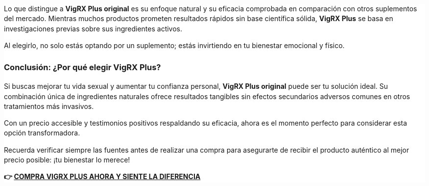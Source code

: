 Lo que distingue a **VigRX Plus original** es su enfoque natural y su eficacia comprobada en comparación con otros suplementos del mercado. Mientras muchos productos prometen resultados rápidos sin base científica sólida, **VigRX Plus** se basa en investigaciones previas sobre sus ingredientes activos.

Al elegirlo, no solo estás optando por un suplemento; estás invirtiendo en tu bienestar emocional y físico.

### Conclusión: ¿Por qué elegir VigRX Plus?

Si buscas mejorar tu vida sexual y aumentar tu confianza personal, **VigRX Plus original** puede ser tu solución ideal. Su combinación única de ingredientes naturales ofrece resultados tangibles sin efectos secundarios adversos comunes en otros tratamientos más invasivos.

Con un precio accesible y testimonios positivos respaldando su eficacia, ahora es el momento perfecto para considerar esta opción transformadora.

Recuerda verificar siempre las fuentes antes de realizar una compra para asegurarte de recibir el producto auténtico al mejor precio posible: ¡tu bienestar lo merece!



**👉 [COMPRA VIGRX PLUS AHORA Y SIENTE LA DIFERENCIA](https://gchaffi.com/XlrOngpA)**